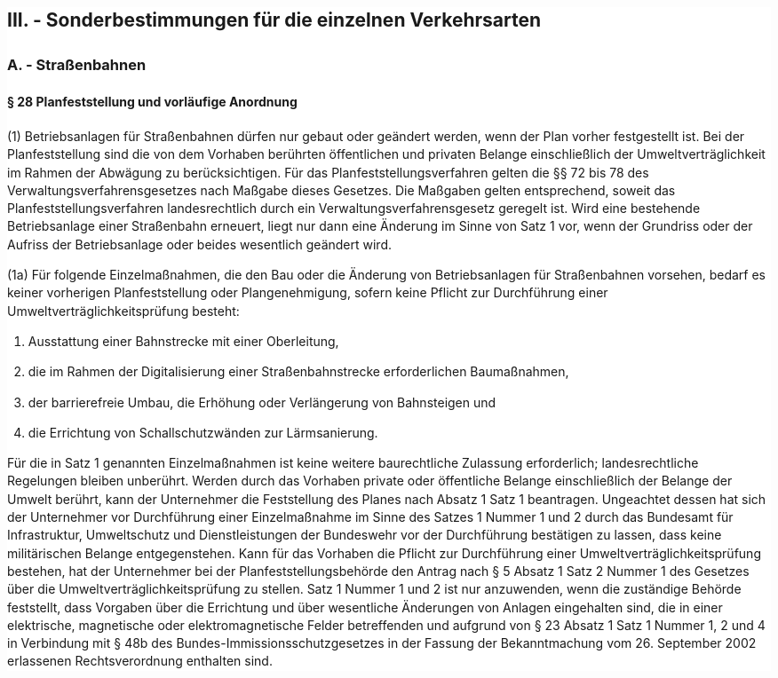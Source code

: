 
## III. - Sonderbestimmungen für die einzelnen Verkehrsarten



### A. - Straßenbahnen



#### § 28 Planfeststellung und vorläufige Anordnung

(1) Betriebsanlagen für Straßenbahnen dürfen nur gebaut oder geändert
werden, wenn der Plan vorher festgestellt ist. Bei der
Planfeststellung sind die von dem Vorhaben berührten öffentlichen und
privaten Belange einschließlich der Umweltverträglichkeit im Rahmen
der Abwägung zu berücksichtigen. Für das Planfeststellungsverfahren
gelten die §§ 72 bis 78 des Verwaltungsverfahrensgesetzes nach Maßgabe
dieses Gesetzes. Die Maßgaben gelten entsprechend, soweit das
Planfeststellungsverfahren landesrechtlich durch ein
Verwaltungsverfahrensgesetz geregelt ist. Wird eine bestehende
Betriebsanlage einer Straßenbahn erneuert, liegt nur dann eine
Änderung im Sinne von Satz 1 vor, wenn der Grundriss oder der Aufriss
der Betriebsanlage oder beides wesentlich geändert wird.

(1a) Für folgende Einzelmaßnahmen, die den Bau oder die Änderung von
Betriebsanlagen für Straßenbahnen vorsehen, bedarf es keiner
vorherigen Planfeststellung oder Plangenehmigung, sofern keine Pflicht
zur Durchführung einer Umweltverträglichkeitsprüfung besteht:

1.  Ausstattung einer Bahnstrecke mit einer Oberleitung,


2.  die im Rahmen der Digitalisierung einer Straßenbahnstrecke
    erforderlichen Baumaßnahmen,


3.  der barrierefreie Umbau, die Erhöhung oder Verlängerung von
    Bahnsteigen und


4.  die Errichtung von Schallschutzwänden zur Lärmsanierung.



Für die in Satz 1 genannten Einzelmaßnahmen ist keine weitere
baurechtliche Zulassung erforderlich; landesrechtliche Regelungen
bleiben unberührt. Werden durch das Vorhaben private oder öffentliche
Belange einschließlich der Belange der Umwelt berührt, kann der
Unternehmer die Feststellung des Planes nach Absatz 1 Satz 1
beantragen. Ungeachtet dessen hat sich der Unternehmer vor
Durchführung einer Einzelmaßnahme im Sinne des Satzes 1 Nummer 1 und 2
durch das Bundesamt für Infrastruktur, Umweltschutz und
Dienstleistungen der Bundeswehr vor der Durchführung bestätigen zu
lassen, dass keine militärischen Belange entgegenstehen. Kann für das
Vorhaben die Pflicht zur Durchführung einer
Umweltverträglichkeitsprüfung bestehen, hat der Unternehmer bei der
Planfeststellungsbehörde den Antrag nach § 5 Absatz 1 Satz 2 Nummer 1
des Gesetzes über die Umweltverträglichkeitsprüfung zu stellen. Satz 1
Nummer 1 und 2 ist nur anzuwenden, wenn die zuständige Behörde
feststellt, dass Vorgaben über die Errichtung und über wesentliche
Änderungen von Anlagen eingehalten sind, die in einer elektrische,
magnetische oder elektromagnetische Felder betreffenden und aufgrund
von § 23 Absatz 1 Satz 1 Nummer 1, 2 und 4 in Verbindung mit § 48b des
Bundes-Immissionsschutzgesetzes in der Fassung der Bekanntmachung vom
26\. September 2002 erlassenen Rechtsverordnung enthalten sind.
